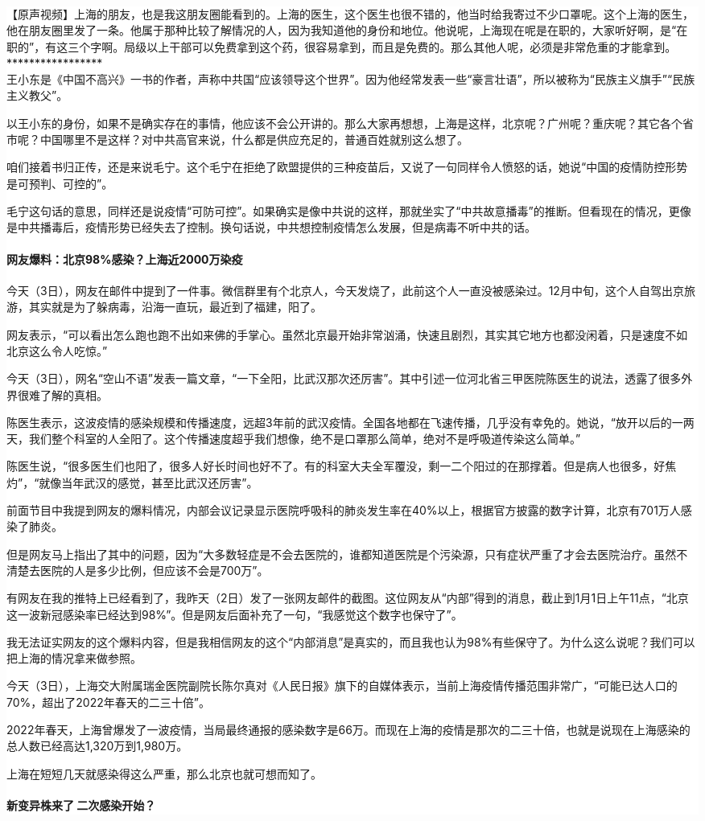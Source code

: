   <p>
   【原声视频】上海的朋友，也是我这朋友圈能看到的。上海的医生，这个医生也很不错的，他当时给我寄过不少口罩呢。这个上海的医生，他在朋友圈里发了一条。他属于那种比较了解情况的人，因为我知道他的身份和地位。他说呢，上海现在呢是在职的，大家听好啊，是“在职的”，有这三个字啊。局级以上干部可以免费拿到这个药，很容易拿到，而且是免费的。那么其他人呢，必须是非常危重的才能拿到。
   <br/>
   *****************
   <br/>
   王小东是《中国不高兴》一书的作者，声称中共国“应该领导这个世界”。因为他经常发表一些“豪言壮语”，所以被称为“民族主义旗手”“民族主义教父”。
  </p>
  <p>
   以王小东的身份，如果不是确实存在的事情，他应该不会公开讲的。那么大家再想想，上海是这样，北京呢？广州呢？重庆呢？其它各个省市呢？中国哪里不是这样？对中共高官来说，什么都是供应充足的，普通百姓就别这么想了。
  </p>
  <p>
   咱们接着书归正传，还是来说毛宁。这个毛宁在拒绝了欧盟提供的三种疫苗后，又说了一句同样令人愤怒的话，她说“中国的疫情防控形势是可预判、可控的”。
  </p>
  <p>
   毛宁这句话的意思，同样还是说疫情“可防可控”。如果确实是像中共说的这样，那就坐实了“中共故意播毒”的推断。但看现在的情况，更像是中共播毒后，疫情形势已经失去了控制。换句话说，中共想控制疫情怎么发展，但是病毒不听中共的话。
  </p>
  <h4>
   网友爆料：北京98%感染？上海近2000万染疫
  </h4>
  <p>
   今天（3日），网友在邮件中提到了一件事。微信群里有个北京人，今天发烧了，此前这个人一直没被感染过。12月中旬，这个人自驾出京旅游，其实就是为了躲病毒，沿海一直玩，最近到了福建，阳了。
  </p>
  <p>
   网友表示，“可以看出怎么跑也跑不出如来佛的手掌心。虽然北京最开始非常汹涌，快速且剧烈，其实其它地方也都没闲着，只是速度不如北京这么令人吃惊。”
  </p>
  <p>
   今天（3日），网名“空山不语”发表一篇文章，“一下全阳，比武汉那次还厉害”。其中引述一位河北省三甲医院陈医生的说法，透露了很多外界很难了解的真相。
  </p>
  <p>
   陈医生表示，这波疫情的感染规模和传播速度，远超3年前的武汉疫情。全国各地都在飞速传播，几乎没有幸免的。她说，“放开以后的一两天，我们整个科室的人全阳了。这个传播速度超乎我们想像，绝不是口罩那么简单，绝对不是呼吸道传染这么简单。”
  </p>
  <p>
   陈医生说，“很多医生们也阳了，很多人好长时间也好不了。有的科室大夫全军覆没，剩一二个阳过的在那撑着。但是病人也很多，好焦灼”，“就像当年武汉的感觉，甚至比武汉还厉害”。
  </p>
  <p>
   前面节目中我提到网友的爆料情况，内部会议记录显示医院呼吸科的肺炎发生率在40%以上，根据官方披露的数字计算，北京有701万人感染了肺炎。
  </p>
  <p>
   但是网友马上指出了其中的问题，因为“大多数轻症是不会去医院的，谁都知道医院是个污染源，只有症状严重了才会去医院治疗。虽然不清楚去医院的人是多少比例，但应该不会是700万”。
  </p>
  <p>
   有网友在我的推特上已经看到了，我昨天（2日）发了一张网友邮件的截图。这位网友从“内部”得到的消息，截止到1月1日上午11点，“北京这一波新冠感染率已经达到98%”。但是网友后面补充了一句，“我感觉这个数字也保守了”。
  </p>
  <p>
   我无法证实网友的这个爆料内容，但是我相信网友的这个“内部消息”是真实的，而且我也认为98%有些保守了。为什么这么说呢？我们可以把上海的情况拿来做参照。
  </p>
  <p>
   今天（3日），上海交大附属瑞金医院副院长陈尔真对《人民日报》旗下的自媒体表示，当前上海疫情传播范围非常广，“可能已达人口的70%，超出了2022年春天的二三十倍”。
  </p>
  <p>
   2022年春天，上海曾爆发了一波疫情，当局最终通报的感染数字是66万。而现在上海的疫情是那次的二三十倍，也就是说现在上海感染的总人数已经高达1,320万到1,980万。
  </p>
  <p>
   上海在短短几天就感染得这么严重，那么北京也就可想而知了。
  </p>
  <h4>
   新变异株来了 二次感染开始？
  </h4>